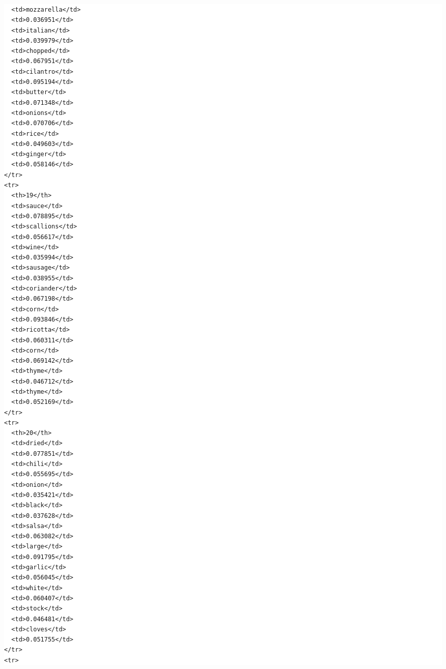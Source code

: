      <td>mozzarella</td>
      <td>0.036951</td>
      <td>italian</td>
      <td>0.039979</td>
      <td>chopped</td>
      <td>0.067951</td>
      <td>cilantro</td>
      <td>0.095194</td>
      <td>butter</td>
      <td>0.071348</td>
      <td>onions</td>
      <td>0.070706</td>
      <td>rice</td>
      <td>0.049603</td>
      <td>ginger</td>
      <td>0.058146</td>
    </tr>
    <tr>
      <th>19</th>
      <td>sauce</td>
      <td>0.078895</td>
      <td>scallions</td>
      <td>0.056617</td>
      <td>wine</td>
      <td>0.035994</td>
      <td>sausage</td>
      <td>0.038955</td>
      <td>coriander</td>
      <td>0.067198</td>
      <td>corn</td>
      <td>0.093846</td>
      <td>ricotta</td>
      <td>0.060311</td>
      <td>corn</td>
      <td>0.069142</td>
      <td>thyme</td>
      <td>0.046712</td>
      <td>thyme</td>
      <td>0.052169</td>
    </tr>
    <tr>
      <th>20</th>
      <td>dried</td>
      <td>0.077851</td>
      <td>chili</td>
      <td>0.055695</td>
      <td>onion</td>
      <td>0.035421</td>
      <td>black</td>
      <td>0.037628</td>
      <td>salsa</td>
      <td>0.063082</td>
      <td>large</td>
      <td>0.091795</td>
      <td>garlic</td>
      <td>0.056045</td>
      <td>white</td>
      <td>0.060407</td>
      <td>stock</td>
      <td>0.046481</td>
      <td>cloves</td>
      <td>0.051755</td>
    </tr>
    <tr>